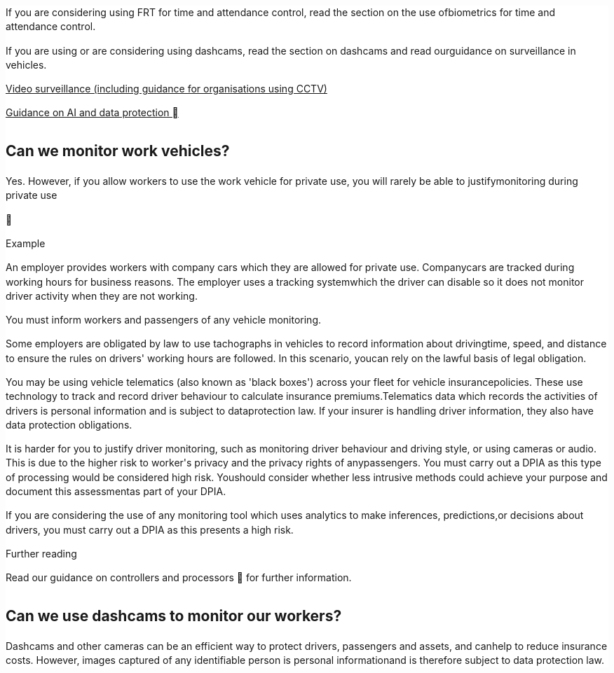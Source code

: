 If you are considering using FRT for time and attendance control, read the section on the use ofbiometrics for time and attendance control.

If you are using or are considering using dashcams, read the section on dashcams and read ourguidance on surveillance in vehicles.

[Video surveillance (including guidance for organisations using CCTV)](https://ico.org.uk/for-organisations/guide-to-data-protection/key-dp-themes/guidance-on-video-surveillance-including-cctv/additional-considerations-for-technologies-other-than-cctv/)

[Guidance on AI and data protection ](https://ico.org.uk/for-organisations/uk-gdpr-guidance-and-resources/artificial-intelligence/guidance-on-ai-and-data-protection/)

## Can we monitor work vehicles?

Yes. However, if you allow workers to use the work vehicle for private use, you will rarely be able to justifymonitoring during private use



Example

An employer provides workers with company cars which they are allowed for private use. Companycars are tracked during working hours for business reasons. The employer uses a tracking systemwhich the driver can disable so it does not monitor driver activity when they are not working.

You must inform workers and passengers of any vehicle monitoring.

Some employers are obligated by law to use tachographs in vehicles to record information about drivingtime, speed, and distance to ensure the rules on drivers' working hours are followed. In this scenario, youcan rely on the lawful basis of legal obligation.

You may be using vehicle telematics (also known as 'black boxes') across your fleet for vehicle insurancepolicies. These use technology to track and record driver behaviour to calculate insurance premiums.Telematics data which records the activities of drivers is personal information and is subject to dataprotection law. If your insurer is handling driver information, they also have data protection obligations.

It is harder for you to justify driver monitoring, such as monitoring driver behaviour and driving style, or
using cameras or audio. This is due to the higher risk to worker's privacy and the privacy rights of anypassengers. You must carry out a DPIA as this type of processing would be considered high risk. Youshould consider whether less intrusive methods could achieve your purpose and document this assessmentas part of your DPIA.

If you are considering the use of any monitoring tool which uses analytics to make inferences, predictions,or decisions about drivers, you must carry out a DPIA as this presents a high risk.

Further reading

Read our guidance on controllers and processors  for further information.

## Can we use dashcams to monitor our workers?

Dashcams and other cameras can be an efficient way to protect drivers, passengers and assets, and canhelp to reduce insurance costs. However, images captured of any identifiable person is personal informationand is therefore subject to data protection law.
